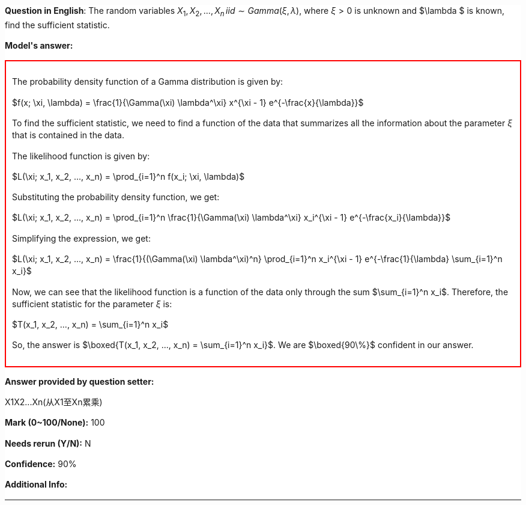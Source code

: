 **Question in English**: The random variables $X_1,X_2,... ,X_n\,iid\sim Gamma(\xi ,\lambda )$, where $\xi > 0$ is unknown and $\lambda $ is known, find the sufficient statistic.

**Model's answer:**

<div style="border: 2px solid red; padding: 10px; width: fit-content;">

 The probability density function of a Gamma distribution is given by:



$f(x; \xi, \lambda) = \frac{1}{\Gamma(\xi) \lambda^\xi} x^{\xi - 1} e^{-\frac{x}{\lambda}}$



To find the sufficient statistic, we need to find a function of the data that summarizes all the information about the parameter $\xi$ that is contained in the data. 



The likelihood function is given by:



$L(\xi; x_1, x_2, ..., x_n) = \prod_{i=1}^n f(x_i; \xi, \lambda)$



Substituting the probability density function, we get:



$L(\xi; x_1, x_2, ..., x_n) = \prod_{i=1}^n \frac{1}{\Gamma(\xi) \lambda^\xi} x_i^{\xi - 1} e^{-\frac{x_i}{\lambda}}$



Simplifying the expression, we get:



$L(\xi; x_1, x_2, ..., x_n) = \frac{1}{(\Gamma(\xi) \lambda^\xi)^n} \prod_{i=1}^n x_i^{\xi - 1} e^{-\frac{1}{\lambda} \sum_{i=1}^n x_i}$



Now, we can see that the likelihood function is a function of the data only through the sum $\sum_{i=1}^n x_i$. Therefore, the sufficient statistic for the parameter $\xi$ is:



$T(x_1, x_2, ..., x_n) = \sum_{i=1}^n x_i$



So, the answer is $\boxed{T(x_1, x_2, ..., x_n) = \sum_{i=1}^n x_i}$. We are $\boxed{90\%}$ confident in our answer.
</div>

**Answer provided by question setter:**

X1X2...Xn(从X1至Xn累乘)

**Mark (0~100/None):** 100

**Needs rerun (Y/N):** N

**Confidence:** 90%

**Additional Info:** 

---